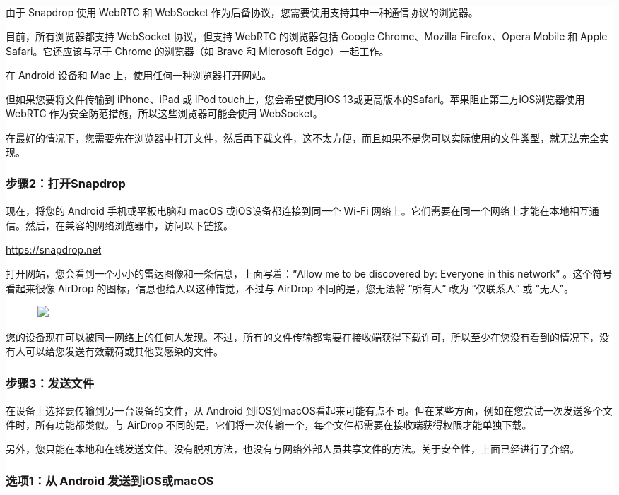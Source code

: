    由于 Snapdrop 使用 WebRTC 和 WebSocket 作为后备协议，您需要使用支持其中一种通信协议的浏览器。
  </p>
  <p class="graf graf--p">
   目前，所有浏览器都支持 WebSocket 协议，但支持 WebRTC 的浏览器包括 Google Chrome、Mozilla Firefox、Opera Mobile 和 Apple Safari。它还应该与基于 Chrome 的浏览器（如 Brave 和 Microsoft Edge）一起工作。
  </p>
  <p class="graf graf--p">
   在 Android 设备和 Mac 上，使用任何一种浏览器打开网站。
  </p>
  <p class="graf graf--p">
   但如果您要将文件传输到 iPhone、iPad 或 iPod touch上，您会希望使用iOS 13或更高版本的Safari。苹果阻止第三方iOS浏览器使用 WebRTC 作为安全防范措施，所以这些浏览器可能会使用 WebSocket。
  </p>
  <p class="graf graf--p">
   在最好的情况下，您需要先在浏览器中打开文件，然后再下载文件，这不太方便，而且如果不是您可以实际使用的文件类型，就无法完全实现。
  </p>
  <h3 class="graf graf--p">
   <strong class="markup--strong markup--p-strong">
    步骤2：打开Snapdrop
   </strong>
  </h3>
  <p class="graf graf--p">
   现在，将您的 Android 手机或平板电脑和 macOS 或iOS设备都连接到同一个 Wi-Fi 网络上。它们需要在同一个网络上才能在本地相互通信。然后，在兼容的网络浏览器中，访问以下链接。
  </p>
  <p class="graf graf--p">
   <a class="markup--anchor markup--p-anchor" data-href="https://snapdrop.net" href="https://snapdrop.net" rel="nofollow noopener noreferrer" target="_blank">
    https://snapdrop.net
   </a>
  </p>
  <p class="graf graf--p">
   打开网站，您会看到一个小小的雷达图像和一条信息，上面写着：“Allow me to be discovered by: Everyone in this network” 。这个符号看起来很像 AirDrop 的图标，信息也给人以这种错觉，不过与 AirDrop 不同的是，您无法将 “所有人” 改为 “仅联系人” 或 “无人”。
  </p>
  <figure class="graf graf--figure">
   <img class="graf-image aligncenter jetpack-lazy-image" data-height="1494" data-image-id="0*A8prjARcdM7slNxT.jpg" data-lazy-src="https://i0.wp.com/cdn-images-1.medium.com/max/1067/0*A8prjARcdM7slNxT.jpg?w=1100&amp;is-pending-load=1#038;ssl=1" data-recalc-dims="1" data-width="1456" src="https://i0.wp.com/cdn-images-1.medium.com/max/1067/0*A8prjARcdM7slNxT.jpg?w=1100&amp;ssl=1" srcset="data:image/gif;base64,R0lGODlhAQABAIAAAAAAAP///yH5BAEAAAAALAAAAAABAAEAAAIBRAA7"/>
   <noscript>
    <img class="graf-image aligncenter" data-height="1494" data-image-id="0*A8prjARcdM7slNxT.jpg" data-recalc-dims="1" data-width="1456" src="https://i0.wp.com/cdn-images-1.medium.com/max/1067/0*A8prjARcdM7slNxT.jpg?w=1100&amp;ssl=1"/>
   </noscript>
  </figure>
  <p class="graf graf--p">
   您的设备现在可以被同一网络上的任何人发现。不过，所有的文件传输都需要在接收端获得下载许可，所以至少在您没有看到的情况下，没有人可以给您发送有效载荷或其他受感染的文件。
  </p>
  <h3 class="graf graf--p">
   <strong class="markup--strong markup--p-strong">
    步骤3：发送文件
   </strong>
  </h3>
  <p class="graf graf--p">
   在设备上选择要传输到另一台设备的文件，从 Android 到iOS到macOS看起来可能有点不同。但在某些方面，例如在您尝试一次发送多个文件时，所有功能都类似。与 AirDrop 不同的是，它们将一次传输一个，每个文件都需要在接收端获得权限才能单独下载。
  </p>
  <p class="graf graf--p">
   另外，您只能在本地和在线发送文件。没有脱机方法，也没有与网络外部人员共享文件的方法。关于安全性，上面已经进行了介绍。
  </p>
  <h3 class="graf graf--p">
   <strong class="markup--strong markup--p-strong">
    选项1：从 Android 发送到iOS或macOS
   </strong>
  </h3>
  <p class="graf graf--p">